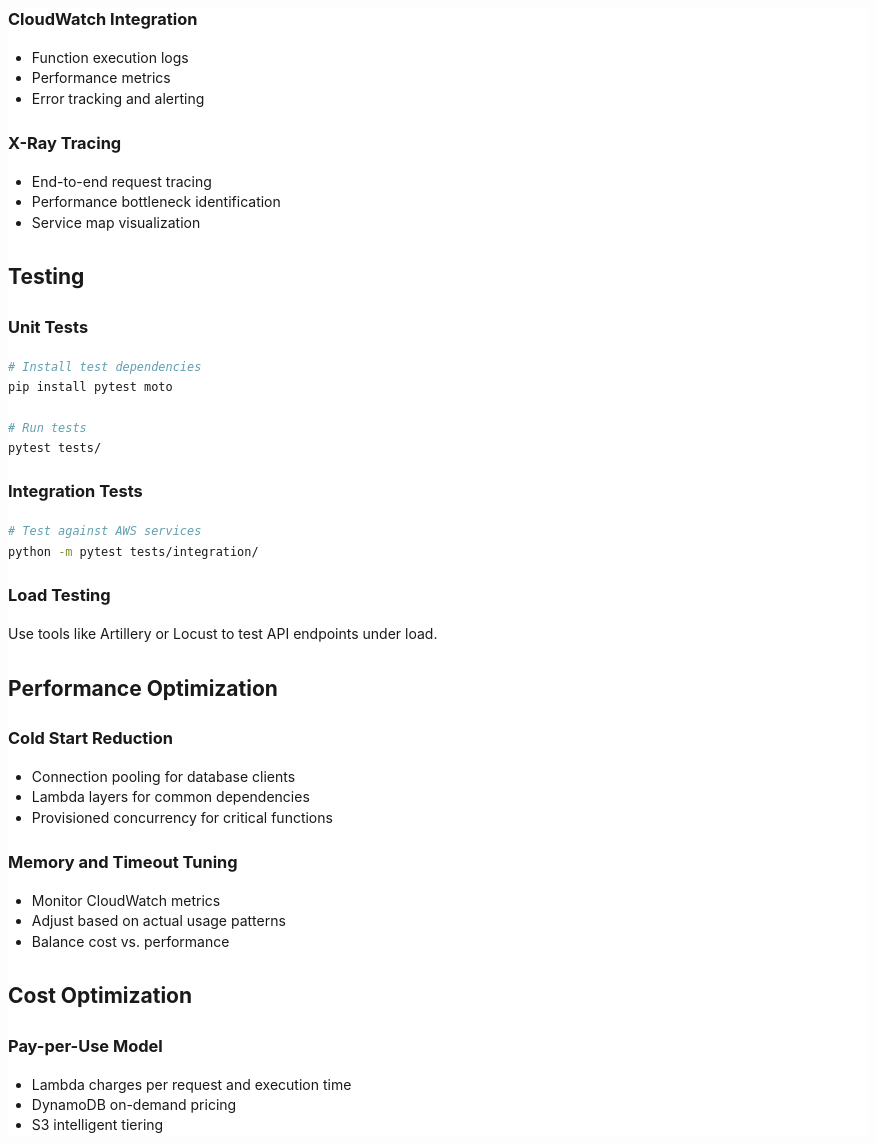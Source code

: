 ### CloudWatch Integration
- Function execution logs
- Performance metrics
- Error tracking and alerting

### X-Ray Tracing
- End-to-end request tracing
- Performance bottleneck identification
- Service map visualization

## Testing

### Unit Tests
```bash
# Install test dependencies
pip install pytest moto

# Run tests
pytest tests/
```

### Integration Tests
```bash
# Test against AWS services
python -m pytest tests/integration/
```

### Load Testing
Use tools like Artillery or Locust to test API endpoints under load.

## Performance Optimization

### Cold Start Reduction
- Connection pooling for database clients
- Lambda layers for common dependencies
- Provisioned concurrency for critical functions

### Memory and Timeout Tuning
- Monitor CloudWatch metrics
- Adjust based on actual usage patterns
- Balance cost vs. performance

## Cost Optimization

### Pay-per-Use Model
- Lambda charges per request and execution time
- DynamoDB on-demand pricing
- S3 intelligent tiering
